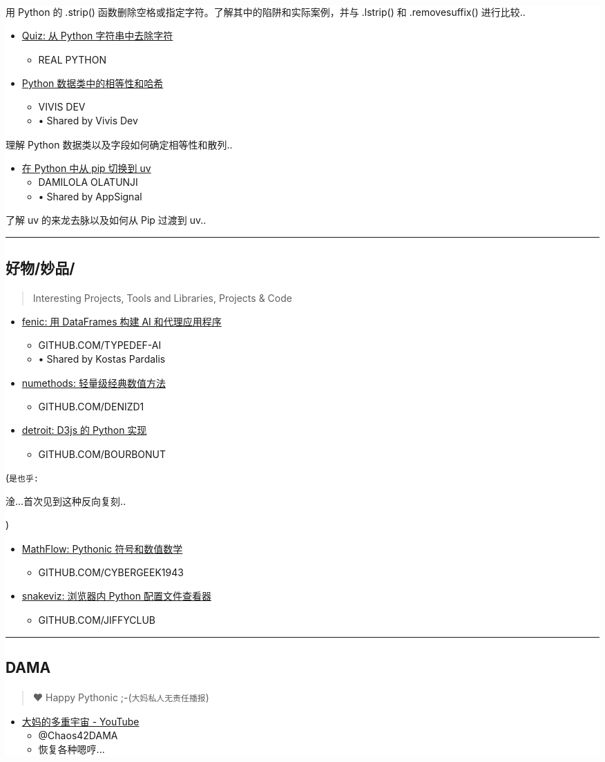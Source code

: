 用 Python 的 .strip() 函数删除空格或指定字符。了解其中的陷阱和实际案例，并与 .lstrip() 和 .removesuffix() 进行比较..



- [Quiz: 从 Python 字符串中去除字符](https://pycoders.com/link/15287/web)
    + REAL PYTHON

- [Python 数据类中的相等性和哈希](https://pycoders.com/link/15302/web)
    + VIVIS DEV 
    + • Shared by Vivis Dev


理解 Python 数据类以及字段如何确定相等性和散列..



- [在 Python 中从 pip 切换到 uv](https://pycoders.com/link/15286/web)
    + DAMILOLA OLATUNJI 
    + • Shared by AppSignal

了解 uv 的来龙去脉以及如何从 Pip 过渡到 uv..


-----------------------------------------

## 好物/妙品/
> Interesting Projects, Tools and Libraries, Projects & Code


- [fenic: 用 DataFrames 构建 AI 和代理应用程序](https://pycoders.com/link/15303/web)
    + GITHUB.COM/TYPEDEF-AI 
    + • Shared by Kostas Pardalis

- [numethods: 轻量级经典数值方法](https://pycoders.com/link/15308/web)
    + GITHUB.COM/DENIZD1

- [detroit: D3js 的 Python 实现](https://pycoders.com/link/15294/web)
    + GITHUB.COM/BOURBONUT

(`是也乎:`

淦...首次见到这种反向复刻..

)


- [MathFlow: Pythonic 符号和数值数学](https://pycoders.com/link/15296/web)
    + GITHUB.COM/CYBERGEEK1943

- [snakeviz: 浏览器内 Python 配置文件查看器](https://pycoders.com/link/15279/web)
    + GITHUB.COM/JIFFYCLUB

-----------------------------------------

## DAMA
>
> ❤️ Happy Pythonic ;-(`大妈私人无责任播报`)

- [大妈的多重宇宙 - YouTube](https://www.youtube.com/@Chaos42DAMA)
  - @Chaos42DAMA
  - 恢复各种嗯哼...
